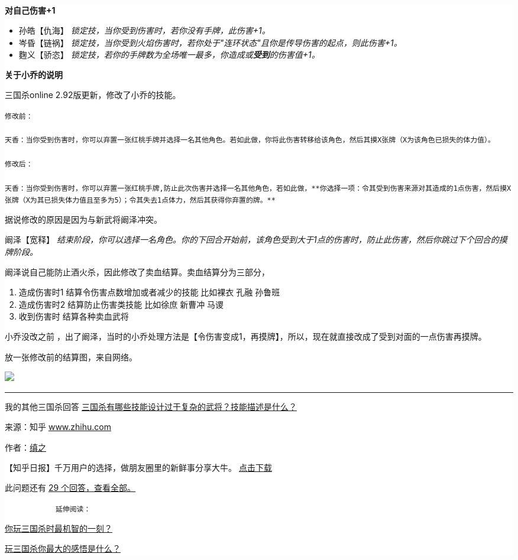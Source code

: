 **对自己伤害+1**

*   孙皓【仇海】 _锁定技，当你受到伤害时，若你没有手牌，此伤害+1。_
*   岑昏【链祸】 _锁定技，当你受到火焰伤害时，若你处于"连环状态"且你是传导伤害的起点，则此伤害+1。_
*   麴义【骄恣】 _锁定技，若你的手牌数为全场唯一最多，你造成或**受到**的伤害值+1。_

**关于小乔的说明**

三国杀online 2.92版更新，修改了小乔的技能。

	修改前：

	天香：当你受到伤害时，你可以弃置一张红桃手牌并选择一名其他角色。若如此做，你将此伤害转移给该角色，然后其摸X张牌（X为该角色已损失的体力值）。

	修改后：

	天香：当你受到伤害时，你可以弃置一张红桃手牌,防止此次伤害并选择一名其他角色，若如此做，**你选择一项：令其受到伤害来源对其造成的1点伤害，然后摸X张牌（X为其已损失体力值且至多为5）；令其失去1点体力，然后其获得你弃置的牌。** 

据说修改的原因是因为与新武将阚泽冲突。

阚泽【宽释】 _结束阶段，你可以选择一名角色。你的下回合开始前，该角色受到大于1点的伤害时，防止此伤害，然后你跳过下个回合的摸牌阶段。_

阚泽说自己能防止酒火杀，因此修改了卖血结算。卖血结算分为三部分，

1.  造成伤害时1   结算令伤害点数增加或者减少的技能 比如裸衣 孔融 孙鲁班
2.  造成伤害时2  结算防止伤害类技能 比如徐庶 新曹冲 马谡
3.  收到伤害时   结算各种卖血武将

小乔没改之前 ，出了阚泽，当时的小乔处理方法是【令伤害变成1，再摸牌】，所以，现在就直接改成了受到对面的一点伤害再摸牌。

放一张修改前的结算图，来自网络。

![](https://pic3.zhimg.com/v2-ffc0b93f261e465d43c49f87a035aaf6_b.jpg?rss)

* * *

我的其他三国杀回答
[三国杀有哪些技能设计过于复杂的武将？技能描述是什么？](https://www.zhihu.com/question/264957065/answer/293067822)

来源：知乎 www.zhihu.com

作者：[缜之](http://www.zhihu.com/people/zhenzhi?utm_campaign=rss&utm_medium=rss&utm_source=rss&utm_content=author)

【知乎日报】千万用户的选择，做朋友圈里的新鲜事分享大牛。
        [点击下载](http://daily.zhihu.com?utm_source=rssyanwenzi&utm_campaign=tuijian&utm_medium=rssnormal)

此问题还有 [29 个回答，查看全部。](http://www.zhihu.com/question/34521129/answer/297501437?utm_campaign=rss&utm_medium=rss&utm_source=rss&utm_content=title)

                延伸阅读：

[你玩三国杀时最机智的一刻？](http://www.zhihu.com/question/23387971?utm_campaign=rss&utm_medium=rss&utm_source=rss&utm_content=title)

[玩三国杀你最大的感悟是什么？](http://www.zhihu.com/question/24402381?utm_campaign=rss&utm_medium=rss&utm_source=rss&utm_content=title)